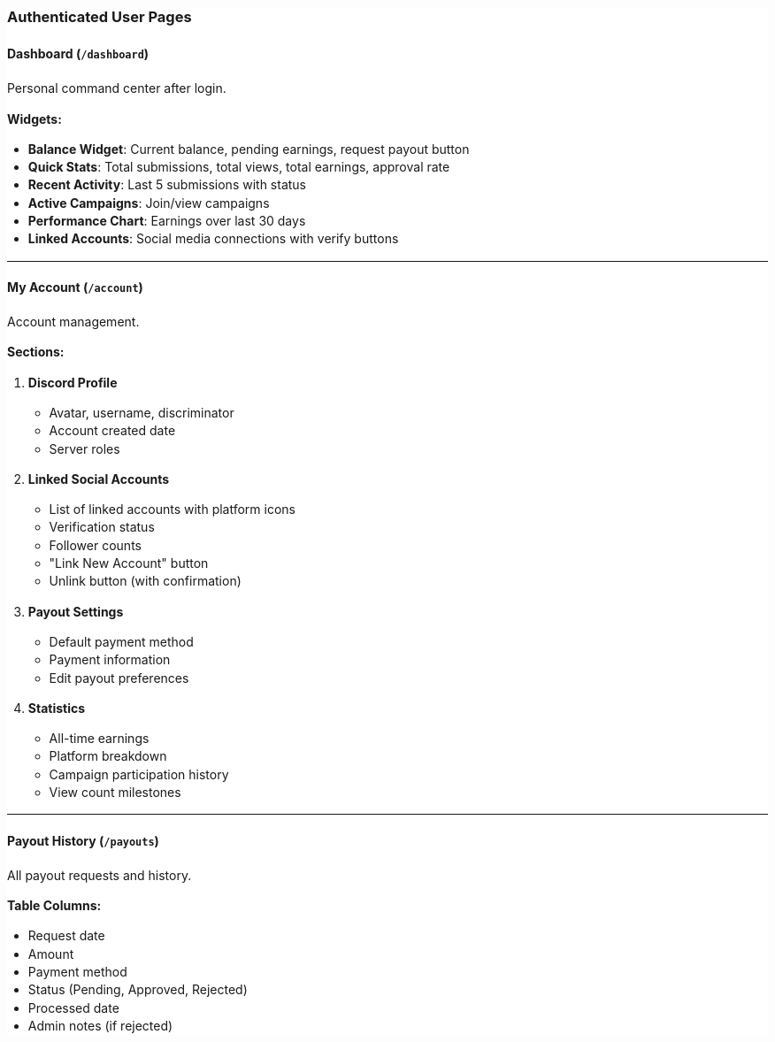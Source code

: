 
### Authenticated User Pages

#### Dashboard (`/dashboard`)
Personal command center after login.

**Widgets:**
- **Balance Widget**: Current balance, pending earnings, request payout button
- **Quick Stats**: Total submissions, total views, total earnings, approval rate
- **Recent Activity**: Last 5 submissions with status
- **Active Campaigns**: Join/view campaigns
- **Performance Chart**: Earnings over last 30 days
- **Linked Accounts**: Social media connections with verify buttons

---

#### My Account (`/account`)
Account management.

**Sections:**
1. **Discord Profile**
   - Avatar, username, discriminator
   - Account created date
   - Server roles

2. **Linked Social Accounts**
   - List of linked accounts with platform icons
   - Verification status
   - Follower counts
   - "Link New Account" button
   - Unlink button (with confirmation)

3. **Payout Settings**
   - Default payment method
   - Payment information
   - Edit payout preferences

4. **Statistics**
   - All-time earnings
   - Platform breakdown
   - Campaign participation history
   - View count milestones

---

#### Payout History (`/payouts`)
All payout requests and history.

**Table Columns:**
- Request date
- Amount
- Payment method
- Status (Pending, Approved, Rejected)
- Processed date
- Admin notes (if rejected)
